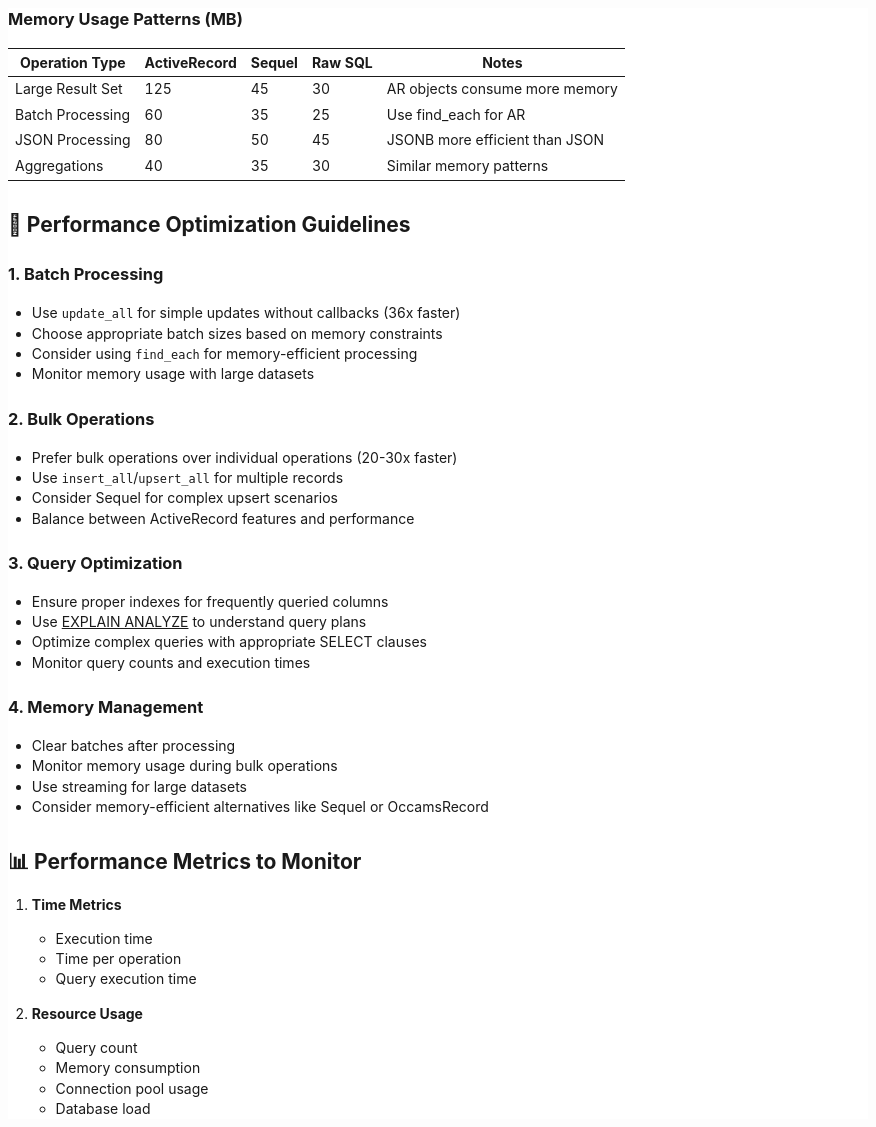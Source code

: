 ### Memory Usage Patterns (MB)

| Operation Type | ActiveRecord | Sequel | Raw SQL | Notes |
|---------------|--------------|--------|---------|-------|
| Large Result Set | 125 | 45 | 30 | AR objects consume more memory |
| Batch Processing | 60 | 35 | 25 | Use find_each for AR |
| JSON Processing | 80 | 50 | 45 | JSONB more efficient than JSON |
| Aggregations | 40 | 35 | 30 | Similar memory patterns |

## 🎯 Performance Optimization Guidelines

### 1. Batch Processing
- Use `update_all` for simple updates without callbacks (36x faster)
- Choose appropriate batch sizes based on memory constraints
- Consider using `find_each` for memory-efficient processing
- Monitor memory usage with large datasets

### 2. Bulk Operations
- Prefer bulk operations over individual operations (20-30x faster)
- Use `insert_all`/`upsert_all` for multiple records
- Consider Sequel for complex upsert scenarios
- Balance between ActiveRecord features and performance

### 3. Query Optimization
- Ensure proper indexes for frequently queried columns
- Use [EXPLAIN ANALYZE](../../GLOSSARY.md#explain-analyze) to understand query plans
- Optimize complex queries with appropriate SELECT clauses
- Monitor query counts and execution times

### 4. Memory Management
- Clear batches after processing
- Monitor memory usage during bulk operations
- Use streaming for large datasets
- Consider memory-efficient alternatives like Sequel or OccamsRecord

## 📊 Performance Metrics to Monitor

1. **Time Metrics**
   - Execution time
   - Time per operation
   - Query execution time

2. **Resource Usage**
   - Query count
   - Memory consumption
   - Connection pool usage
   - Database load
